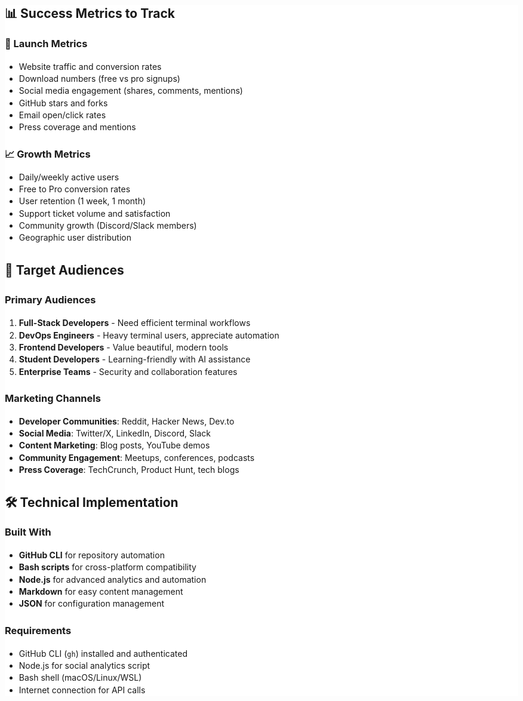## 📊 Success Metrics to Track

### 🚀 Launch Metrics
- Website traffic and conversion rates
- Download numbers (free vs pro signups)
- Social media engagement (shares, comments, mentions)
- GitHub stars and forks
- Email open/click rates
- Press coverage and mentions

### 📈 Growth Metrics
- Daily/weekly active users
- Free to Pro conversion rates
- User retention (1 week, 1 month)
- Support ticket volume and satisfaction
- Community growth (Discord/Slack members)
- Geographic user distribution

## 🎯 Target Audiences

### Primary Audiences
1. **Full-Stack Developers** - Need efficient terminal workflows
2. **DevOps Engineers** - Heavy terminal users, appreciate automation
3. **Frontend Developers** - Value beautiful, modern tools
4. **Student Developers** - Learning-friendly with AI assistance
5. **Enterprise Teams** - Security and collaboration features

### Marketing Channels
- **Developer Communities**: Reddit, Hacker News, Dev.to
- **Social Media**: Twitter/X, LinkedIn, Discord, Slack
- **Content Marketing**: Blog posts, YouTube demos
- **Community Engagement**: Meetups, conferences, podcasts
- **Press Coverage**: TechCrunch, Product Hunt, tech blogs

## 🛠️ Technical Implementation

### Built With
- **GitHub CLI** for repository automation
- **Bash scripts** for cross-platform compatibility
- **Node.js** for advanced analytics and automation
- **Markdown** for easy content management
- **JSON** for configuration management

### Requirements
- GitHub CLI (`gh`) installed and authenticated
- Node.js for social analytics script
- Bash shell (macOS/Linux/WSL)
- Internet connection for API calls
